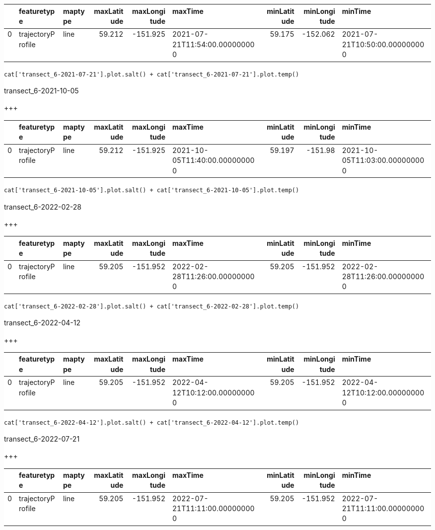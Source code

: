             
|    | featuretype       | maptype   |   maxLatitude |   maxLongitude | maxTime                       |   minLatitude |   minLongitude | minTime                       |
|---:|:------------------|:----------|--------------:|---------------:|:------------------------------|--------------:|---------------:|:------------------------------|
|  0 | trajectoryProfile | line      |        59.212 |       -151.925 | 2021-07-21T11:54:00.000000000 |        59.175 |       -152.062 | 2021-07-21T10:50:00.000000000 |


```{code-cell}
cat['transect_6-2021-07-21'].plot.salt() + cat['transect_6-2021-07-21'].plot.temp()
```

transect_6-2021-10-05
        

+++

            
|    | featuretype       | maptype   |   maxLatitude |   maxLongitude | maxTime                       |   minLatitude |   minLongitude | minTime                       |
|---:|:------------------|:----------|--------------:|---------------:|:------------------------------|--------------:|---------------:|:------------------------------|
|  0 | trajectoryProfile | line      |        59.212 |       -151.925 | 2021-10-05T11:40:00.000000000 |        59.197 |        -151.98 | 2021-10-05T11:03:00.000000000 |


```{code-cell}
cat['transect_6-2021-10-05'].plot.salt() + cat['transect_6-2021-10-05'].plot.temp()
```

transect_6-2022-02-28
        

+++

            
|    | featuretype       | maptype   |   maxLatitude |   maxLongitude | maxTime                       |   minLatitude |   minLongitude | minTime                       |
|---:|:------------------|:----------|--------------:|---------------:|:------------------------------|--------------:|---------------:|:------------------------------|
|  0 | trajectoryProfile | line      |        59.205 |       -151.952 | 2022-02-28T11:26:00.000000000 |        59.205 |       -151.952 | 2022-02-28T11:26:00.000000000 |


```{code-cell}
cat['transect_6-2022-02-28'].plot.salt() + cat['transect_6-2022-02-28'].plot.temp()
```

transect_6-2022-04-12
        

+++

            
|    | featuretype       | maptype   |   maxLatitude |   maxLongitude | maxTime                       |   minLatitude |   minLongitude | minTime                       |
|---:|:------------------|:----------|--------------:|---------------:|:------------------------------|--------------:|---------------:|:------------------------------|
|  0 | trajectoryProfile | line      |        59.205 |       -151.952 | 2022-04-12T10:12:00.000000000 |        59.205 |       -151.952 | 2022-04-12T10:12:00.000000000 |


```{code-cell}
cat['transect_6-2022-04-12'].plot.salt() + cat['transect_6-2022-04-12'].plot.temp()
```

transect_6-2022-07-21
        

+++

            
|    | featuretype       | maptype   |   maxLatitude |   maxLongitude | maxTime                       |   minLatitude |   minLongitude | minTime                       |
|---:|:------------------|:----------|--------------:|---------------:|:------------------------------|--------------:|---------------:|:------------------------------|
|  0 | trajectoryProfile | line      |        59.205 |       -151.952 | 2022-07-21T11:11:00.000000000 |        59.205 |       -151.952 | 2022-07-21T11:11:00.000000000 |
